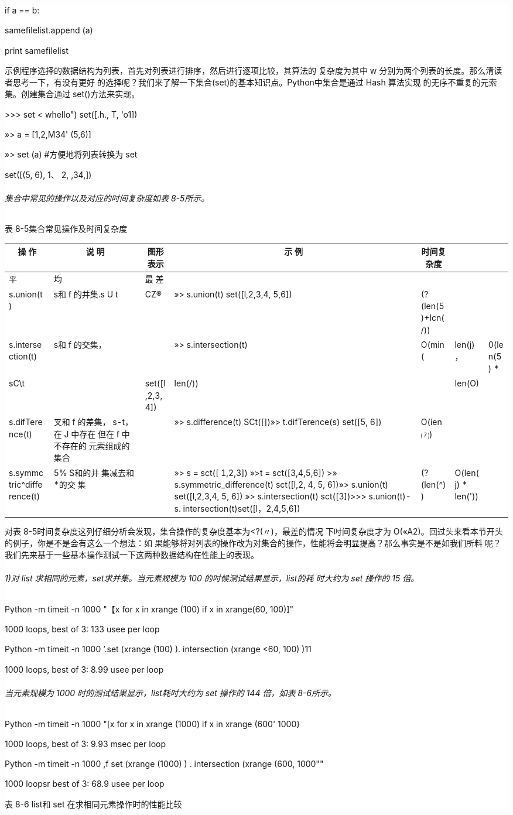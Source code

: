 if a == b:

samefilelist.append (a)

print samefilelist

示例程序选择的数据结构为列表，首先对列表进行排序，然后进行逐项比较，其算法的 复杂度为其中 w 分别为两个列表的长度。那么清读者思考一下，有没有更好 的选择呢？我们来了解一下集合(set)的基本知识点。Python中集合是通过 Hash 算法实现 的无序不重复的元索集。创建集合通过 set()方法来实现。

\>>> set < whello") set([.h.,    T, 'o1])

»> a = [1,2,M34' (5,6)]

»> set (a)    #方便地将列表转换为 set

set([(5, 6), 1、 2, ,34,])

###### 集合中常见的操作以及对应的吋间复杂度如表 8-5所示。

表 8-5集合常见操作及时间复杂度

| 操    作                  | 说    明                                                   | 图形表示       | 示    例                                                     | 时间复杂度        |                    |            |
| ------------------------- | ---------------------------------------------------------- | -------------- | ------------------------------------------------------------ | ----------------- | ------------------ | ---------- |
| 平                        | 均                                                         | 最    差       |                                                              |                   |                    |            |
| s.union(t)                | s和 f 的并集.s U t                                           | CZ®            | »> s.union(t) set([l,2,3,4, 5,6])                            | (?(len(5)+Icn(/)) |                    |            |
| s.intersection(t)         | s和 f 的交集，                                               |                | »> s.intersection(t)                                         | O(min(            | len(j)，           | 0(len(5) * |
| sC\t                      |                                                            | set([l,2,3,4]) | len(/))                                                      |                   | Ien(O)             |            |
| s.difTerence(t)           | 叉和 f 的差集， s-t，在 J 中存在 但在 f 中不存在的 元索组成的集合 |                | »> s.difference(t) SCt([])»> t.difTerence(s) set([5, 6])     | O(ien ⑺)          |                    |            |
| s.symmctric^difference(t) | 5% S和的并 集减去和*的交 集                                |                | »> s = sct([ 1,2,3]) »>t = sct([3,4,5,6]) >» s.symmetric_difference(t) sct([l,2, 4, 5, 6])»> s.union(t) set([l,2,3,4, 5, 6]) »> s.intersection(t) sct([3])>>> s.union(t)-s. intersection(t)set([l，2,4,5,6]) | (?(len(^))        | O(len(j) * len(')) |            |

对表 8-5时间复杂度这列仔细分析会发现，集合操作的复杂度基本为<?(〃)，最差的情况 下吋间复杂度才为 O(«A2)。回过头来看本节开头的例子，你是不是会有这么一个想法：如 果能够将对列表的操作改为对集合的操作，性能将会明显提高？那么事实是不是如我们所料 呢？我们先来基于一些基本操作测试一下这两种数据结构在性能上的表现。

###### 1)对 list 求相同的元素，set求并集。当元素规模为 100 的吋候测试结果显示，list的耗 时大约为 set 操作的 15 倍。

Python -m timeit -n 1000 "【x for x in xrange (100) if x in xrange(60, 100)]"

1000 loops, best of 3: 133 usee per loop

Python -m timeit -n 1000 ’.set (xrange (100) ). intersection (xrange <60, 100) )11

1000 loops, best of 3: 8.99 usee per loop

###### 当元素规模为 1000 时的测试结果显示，list耗吋大约为 set 操作的 144 倍，如表 8-6所示。

Python -m timeit -n 1000 "[x for x in xrange (1000) if x in xrange (600' 1000}

1000 loops, best of 3: 9.93 msec per loop

Python -m timeit -n 1000 ,f set (xrange (1000) ) . intersection (xrange (600, 1000""

1000 loopsr best of 3: 68.9 usee per loop

表 8-6 list和 set 在求相同元素操作时的性能比较
